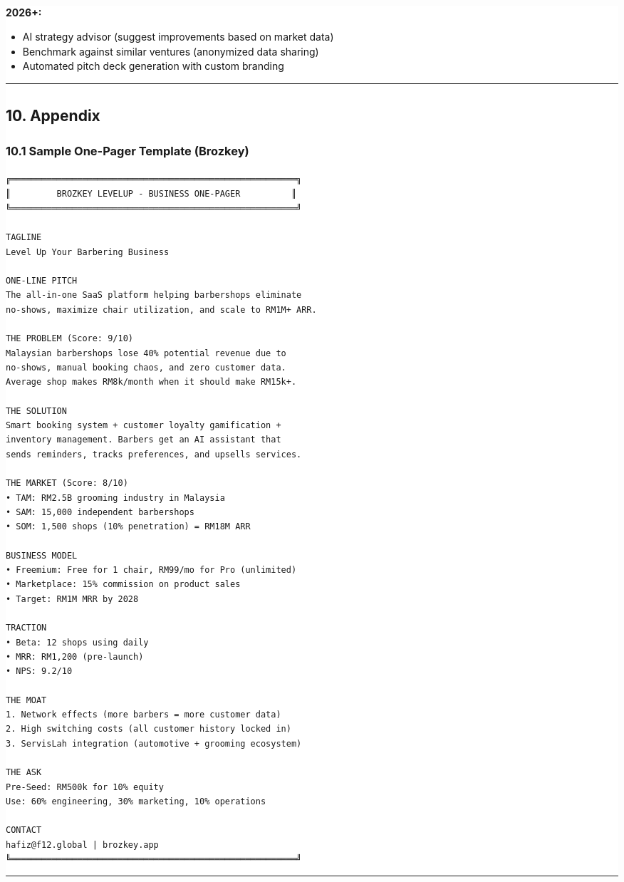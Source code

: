 **2026+:**
- AI strategy advisor (suggest improvements based on market data)
- Benchmark against similar ventures (anonymized data sharing)
- Automated pitch deck generation with custom branding

---

## 10. Appendix

### 10.1 Sample One-Pager Template (Brozkey)

```
╔════════════════════════════════════════════════════════╗
║         BROZKEY LEVELUP - BUSINESS ONE-PAGER          ║
╚════════════════════════════════════════════════════════╝

TAGLINE
Level Up Your Barbering Business

ONE-LINE PITCH
The all-in-one SaaS platform helping barbershops eliminate
no-shows, maximize chair utilization, and scale to RM1M+ ARR.

THE PROBLEM (Score: 9/10)
Malaysian barbershops lose 40% potential revenue due to
no-shows, manual booking chaos, and zero customer data.
Average shop makes RM8k/month when it should make RM15k+.

THE SOLUTION
Smart booking system + customer loyalty gamification +
inventory management. Barbers get an AI assistant that
sends reminders, tracks preferences, and upsells services.

THE MARKET (Score: 8/10)
• TAM: RM2.5B grooming industry in Malaysia
• SAM: 15,000 independent barbershops
• SOM: 1,500 shops (10% penetration) = RM18M ARR

BUSINESS MODEL
• Freemium: Free for 1 chair, RM99/mo for Pro (unlimited)
• Marketplace: 15% commission on product sales
• Target: RM1M MRR by 2028

TRACTION
• Beta: 12 shops using daily
• MRR: RM1,200 (pre-launch)
• NPS: 9.2/10

THE MOAT
1. Network effects (more barbers = more customer data)
2. High switching costs (all customer history locked in)
3. ServisLah integration (automotive + grooming ecosystem)

THE ASK
Pre-Seed: RM500k for 10% equity
Use: 60% engineering, 30% marketing, 10% operations

CONTACT
hafiz@f12.global | brozkey.app
╚════════════════════════════════════════════════════════╝
```

---